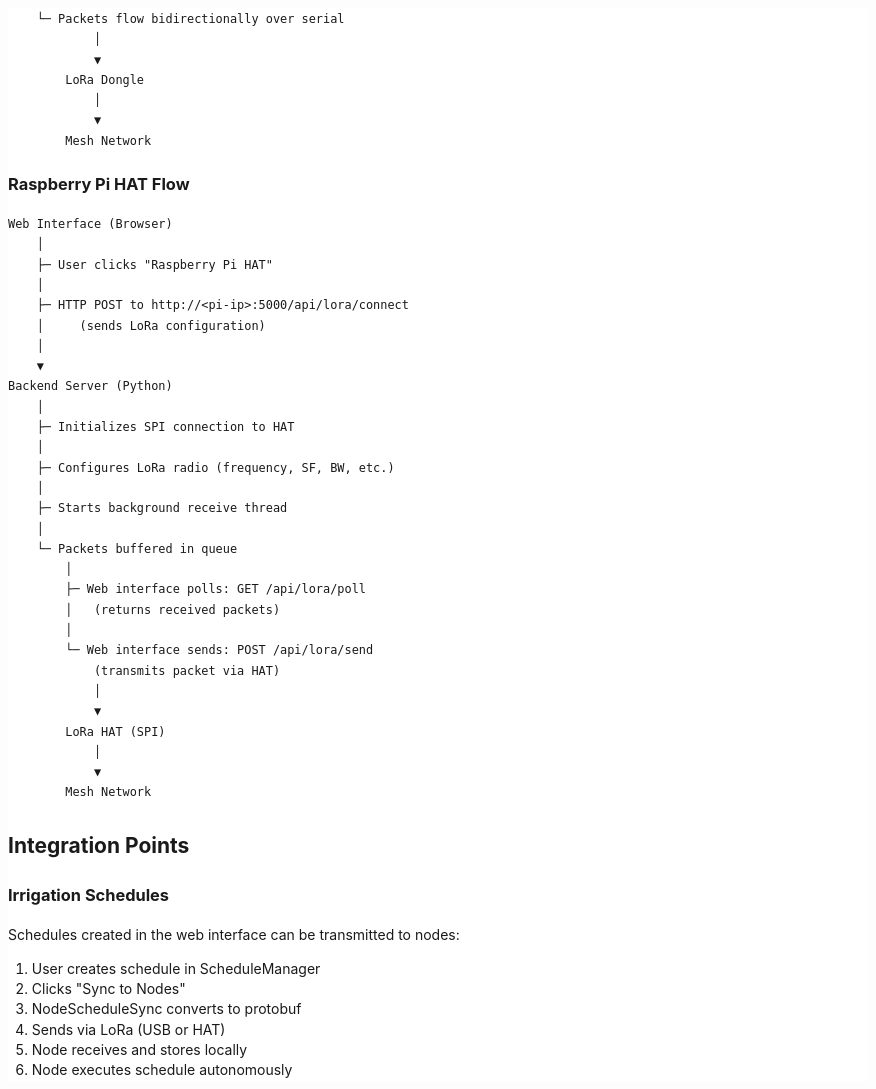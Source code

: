 ```
    └─ Packets flow bidirectionally over serial
            │
            ▼
        LoRa Dongle
            │
            ▼
        Mesh Network
```

### Raspberry Pi HAT Flow

```
Web Interface (Browser)
    │
    ├─ User clicks "Raspberry Pi HAT"
    │
    ├─ HTTP POST to http://<pi-ip>:5000/api/lora/connect
    │     (sends LoRa configuration)
    │
    ▼
Backend Server (Python)
    │
    ├─ Initializes SPI connection to HAT
    │
    ├─ Configures LoRa radio (frequency, SF, BW, etc.)
    │
    ├─ Starts background receive thread
    │
    └─ Packets buffered in queue
        │
        ├─ Web interface polls: GET /api/lora/poll
        │   (returns received packets)
        │
        └─ Web interface sends: POST /api/lora/send
            (transmits packet via HAT)
            │
            ▼
        LoRa HAT (SPI)
            │
            ▼
        Mesh Network
```

## Integration Points

### Irrigation Schedules

Schedules created in the web interface can be transmitted to nodes:

1. User creates schedule in ScheduleManager
2. Clicks "Sync to Nodes"
3. NodeScheduleSync converts to protobuf
4. Sends via LoRa (USB or HAT)
5. Node receives and stores locally
6. Node executes schedule autonomously
